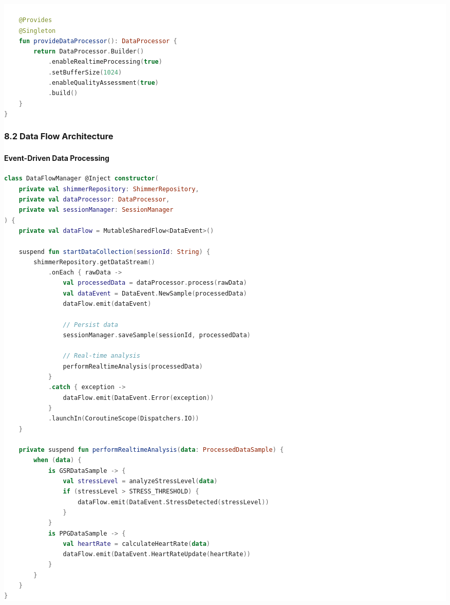 ```kotlin
    
    @Provides
    @Singleton
    fun provideDataProcessor(): DataProcessor {
        return DataProcessor.Builder()
            .enableRealtimeProcessing(true)
            .setBufferSize(1024)
            .enableQualityAssessment(true)
            .build()
    }
}
```

### 8.2 Data Flow Architecture

#### Event-Driven Data Processing

```kotlin
class DataFlowManager @Inject constructor(
    private val shimmerRepository: ShimmerRepository,
    private val dataProcessor: DataProcessor,
    private val sessionManager: SessionManager
) {
    private val dataFlow = MutableSharedFlow<DataEvent>()
    
    suspend fun startDataCollection(sessionId: String) {
        shimmerRepository.getDataStream()
            .onEach { rawData ->
                val processedData = dataProcessor.process(rawData)
                val dataEvent = DataEvent.NewSample(processedData)
                dataFlow.emit(dataEvent)
                
                // Persist data
                sessionManager.saveSample(sessionId, processedData)
                
                // Real-time analysis
                performRealtimeAnalysis(processedData)
            }
            .catch { exception ->
                dataFlow.emit(DataEvent.Error(exception))
            }
            .launchIn(CoroutineScope(Dispatchers.IO))
    }
    
    private suspend fun performRealtimeAnalysis(data: ProcessedDataSample) {
        when (data) {
            is GSRDataSample -> {
                val stressLevel = analyzeStressLevel(data)
                if (stressLevel > STRESS_THRESHOLD) {
                    dataFlow.emit(DataEvent.StressDetected(stressLevel))
                }
            }
            is PPGDataSample -> {
                val heartRate = calculateHeartRate(data)
                dataFlow.emit(DataEvent.HeartRateUpdate(heartRate))
            }
        }
    }
}
```

